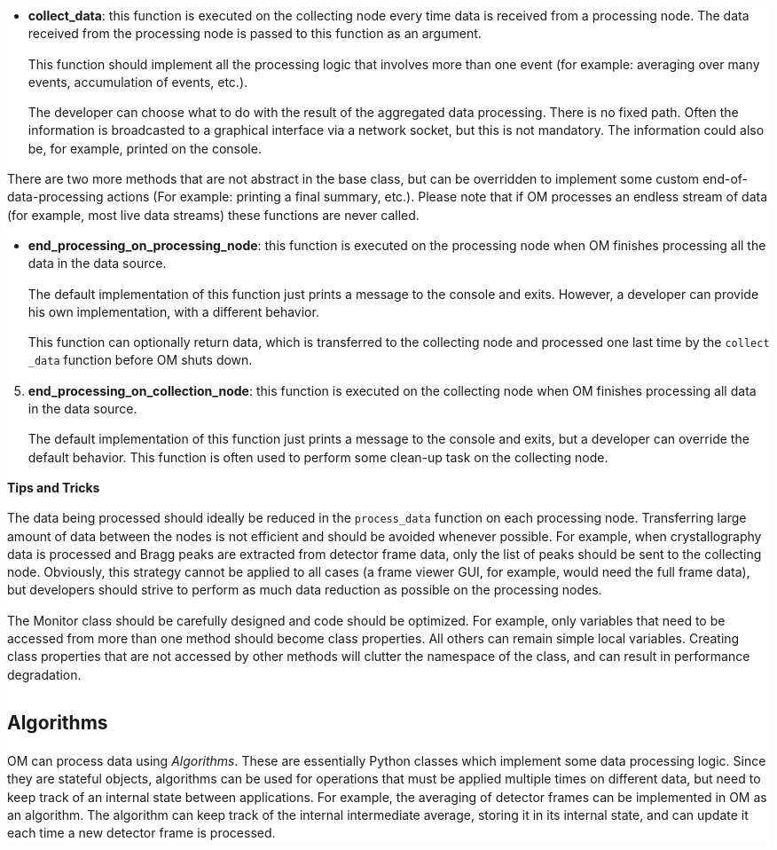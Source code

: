   * **collect_data**: this function is executed on the collecting node every time data
    is received from a processing node. The data received from the processing node is
    passed to this function as an argument.

    This function should implement all the processing logic that involves more than one
    event (for example: averaging over many events, accumulation of events, etc.).
   
    The developer can choose what to do with the result of the aggregated data
    processing. There is no fixed path. Often the information is broadcasted to a
    graphical interface via a network socket, but this is not mandatory. The information
    could also be, for example, printed on the console. 

There are two more methods that are not abstract in the base class, but can be
overridden to implement some custom end-of-data-processing actions (For example:
printing a final summary, etc.). Please note that if OM processes an endless stream of
data (for example, most live data streams) these functions are never called.

  * **end_processing_on_processing_node**: this function is executed on the processing
    node when OM finishes processing all the data in the data source.

    The default implementation of this function just prints a message to the console
    and exits. However, a developer can provide his own implementation, with a
    different behavior.

    This function can optionally return data, which is transferred to the collecting
    node and processed one last time by the `collect_data` function before OM shuts
    down.

5. **end_processing_on_collection_node**: this function is executed on the collecting
   node when OM finishes processing all data in the data source.

    The default implementation of this function just prints a message to the console
    and exits, but a developer can override the default behavior. This function is
    often used to perform some clean-up task on the collecting node.

**Tips and Tricks**
 
The data being processed should ideally be reduced in the `process_data` function on
each processing node. Transferring large amount of data between the nodes is not
efficient and should be avoided whenever possible. For example, when crystallography
data is processed and Bragg peaks are extracted from detector frame data, only the list
of peaks should be sent to the collecting node. Obviously, this strategy cannot be
applied to all cases (a frame viewer GUI, for example, would need the full frame data),
but developers should strive to perform as much data reduction as possible on the 
processing nodes.

The Monitor class should be carefully designed and code should be optimized. For
example, only variables that need to be accessed from more than one method should
become class properties. All others can remain simple local variables. Creating class
properties that are not accessed by other methods will clutter the namespace of the
class, and can result in performance degradation.


## Algorithms

OM can process data using *Algorithms*. These are essentially Python classes which
implement some data processing logic. Since they are stateful objects, algorithms can
be used for operations that must be applied multiple times on different data, but need
to keep track of an internal state between applications. For example, the averaging of
detector frames can be implemented in OM as an algorithm. The algorithm can keep
track of the internal intermediate average, storing it in its internal state, and can
update it each time a new detector frame is processed.
